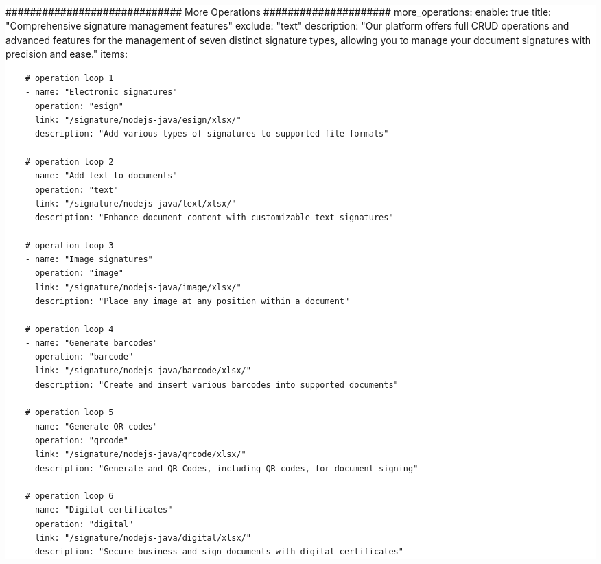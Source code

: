 
############################# More Operations #####################
more_operations:
    enable: true
    title: "Comprehensive signature management features"
    exclude: "text"
    description: "Our platform offers full CRUD operations and advanced features for the management of seven distinct signature types, allowing you to manage your document signatures with precision and ease."
    items: 
          
        # operation loop 1
        - name: "Electronic signatures"
          operation: "esign"
          link: "/signature/nodejs-java/esign/xlsx/"
          description: "Add various types of signatures to supported file formats"

        # operation loop 2
        - name: "Add text to documents"
          operation: "text"
          link: "/signature/nodejs-java/text/xlsx/"
          description: "Enhance document content with customizable text signatures"

        # operation loop 3
        - name: "Image signatures"
          operation: "image"
          link: "/signature/nodejs-java/image/xlsx/"
          description: "Place any image at any position within a document"

        # operation loop 4
        - name: "Generate barcodes"
          operation: "barcode"
          link: "/signature/nodejs-java/barcode/xlsx/"
          description: "Create and insert various barcodes into supported documents"

        # operation loop 5
        - name: "Generate QR codes"
          operation: "qrcode"
          link: "/signature/nodejs-java/qrcode/xlsx/"
          description: "Generate and QR Codes, including QR codes, for document signing"
          
        # operation loop 6
        - name: "Digital certificates"
          operation: "digital"
          link: "/signature/nodejs-java/digital/xlsx/"
          description: "Secure business and sign documents with digital certificates"
